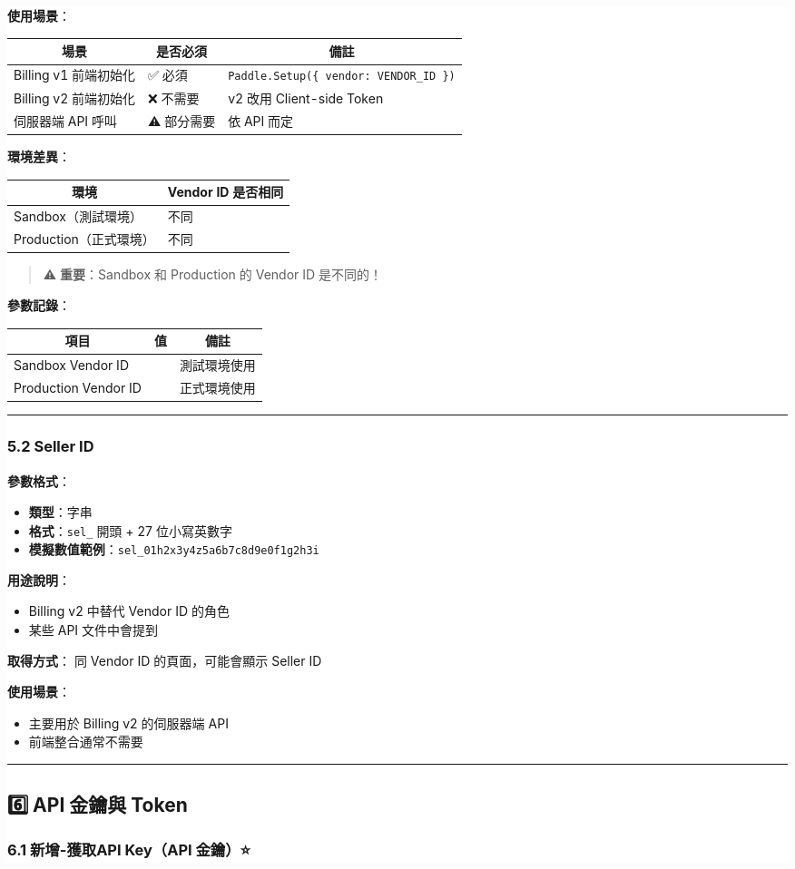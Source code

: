 
**使用場景**：

| 場景 | 是否必須 | 備註 |
|------|---------|------|
| Billing v1 前端初始化 | ✅ 必須 | `Paddle.Setup({ vendor: VENDOR_ID })` |
| Billing v2 前端初始化 | ❌ 不需要 | v2 改用 Client-side Token |
| 伺服器端 API 呼叫 | ⚠️ 部分需要 | 依 API 而定 |

**環境差異**：

| 環境 | Vendor ID 是否相同 |
|------|------------------|
| Sandbox（測試環境） | 不同 |
| Production（正式環境） | 不同 |

> ⚠️ **重要**：Sandbox 和 Production 的 Vendor ID 是不同的！

**參數記錄**：

| 項目 | 值 | 備註 |
|------|-----|------|
| Sandbox Vendor ID |  | 測試環境使用 |
| Production Vendor ID |  | 正式環境使用 |

---

### 5.2 Seller ID

**參數格式**：
- **類型**：字串
- **格式**：`sel_` 開頭 + 27 位小寫英數字
- **模擬數值範例**：`sel_01h2x3y4z5a6b7c8d9e0f1g2h3i`

**用途說明**：
- Billing v2 中替代 Vendor ID 的角色
- 某些 API 文件中會提到

**取得方式**：
同 Vendor ID 的頁面，可能會顯示 Seller ID

**使用場景**：
- 主要用於 Billing v2 的伺服器端 API
- 前端整合通常不需要

---

## 6️⃣ API 金鑰與 Token

### 6.1 新增-獲取API Key（API 金鑰）⭐
